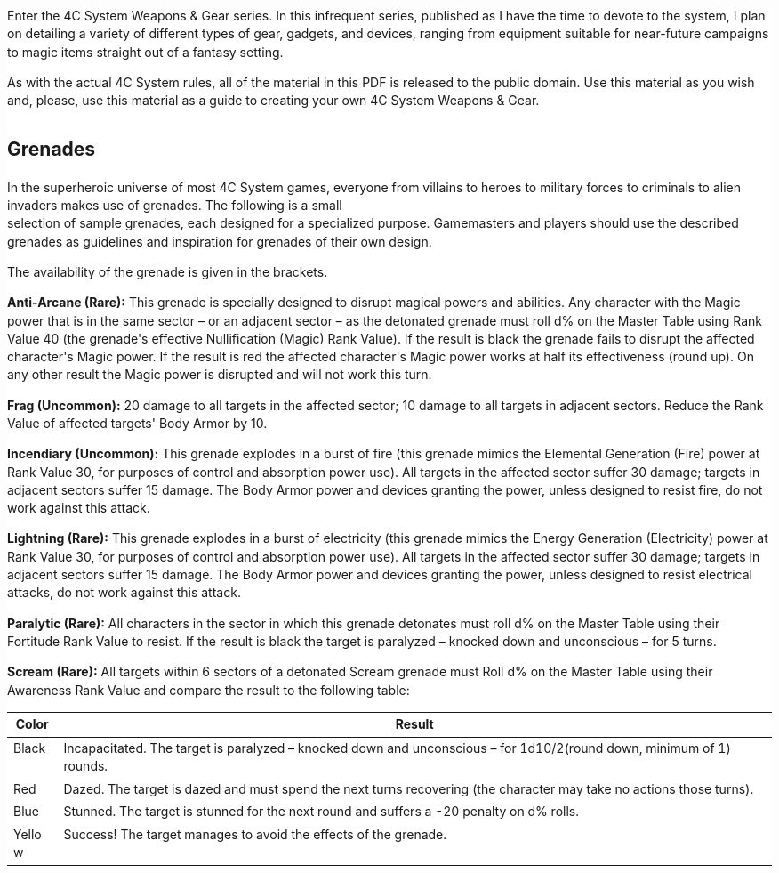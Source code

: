Enter the 4C System Weapons & Gear series. In this infrequent series, published as I have the time to devote to the system, I plan on detailing a variety of different types of gear, gadgets, and devices, ranging from equipment suitable for near-future campaigns to magic items straight out of a fantasy setting.

As with the actual 4C System rules, all of the material in this PDF is released to the public domain. Use this material as you wish and, please, use this material as a guide to creating your own 4C System Weapons & Gear.

## Grenades

In the superheroic universe of most 4C System games, everyone from villains to heroes to military forces to criminals to alien invaders makes use of grenades. The following is a small  
selection of sample grenades, each designed for a specialized purpose. Gamemasters and players should use the described grenades as guidelines and inspiration for grenades of their own design.

The availability of the grenade is given in the brackets.

**Anti-Arcane (Rare):** This grenade is specially designed to disrupt magical powers and abilities. Any character with the Magic power that is in the same sector – or an adjacent sector – as the detonated grenade must roll d% on the Master Table using Rank Value 40 (the grenade's effective Nullification (Magic) Rank Value). If the result is black the grenade fails to disrupt the affected character's Magic power. If the result is red the affected character's Magic power works at half its effectiveness (round up). On any other result the Magic power is disrupted and will not work this turn.

**Frag (Uncommon):** 20 damage to all targets in the affected sector; 10 damage to all targets in adjacent sectors. Reduce the Rank Value of affected targets' Body Armor by 10.

**Incendiary (Uncommon):** This grenade explodes in a burst of fire (this grenade mimics the Elemental Generation (Fire) power at Rank Value 30, for purposes of control and absorption power use). All targets in the affected sector suffer 30 damage; targets in adjacent sectors suffer 15 damage. The Body Armor power and devices granting the power, unless designed to resist fire, do not work against this attack.

**Lightning (Rare):** This grenade explodes in a burst of electricity (this grenade mimics the Energy Generation (Electricity) power at Rank Value 30, for purposes of control and absorption power use). All targets in the affected sector suffer 30 damage; targets in adjacent sectors suffer 15 damage. The Body Armor power and devices granting the power, unless designed to resist electrical attacks, do not work against this attack.

**Paralytic (Rare):** All characters in the sector in which this grenade detonates must roll d% on the Master Table using their Fortitude Rank Value to resist. If the result is black the target is paralyzed – knocked down and unconscious – for 5 turns.

**Scream (Rare):** All targets within 6 sectors of a detonated Scream grenade must Roll d% on the Master Table using their Awareness Rank Value and compare the result to the following table:

| **Color** | **Result**                                                                                                           |
| --------- | -------------------------------------------------------------------------------------------------------------------- |
| Black     | Incapacitated. The target is paralyzed – knocked down and unconscious – for 1d10/2(round down, minimum of 1) rounds. |
| Red       | Dazed. The target is dazed and must spend the next turns recovering (the character may take no actions those turns). |
| Blue      | Stunned. The target is stunned for the next round and suffers a -20 penalty on d% rolls.                             |
| Yellow    | Success! The target manages to avoid the effects of the grenade.                                                    |
